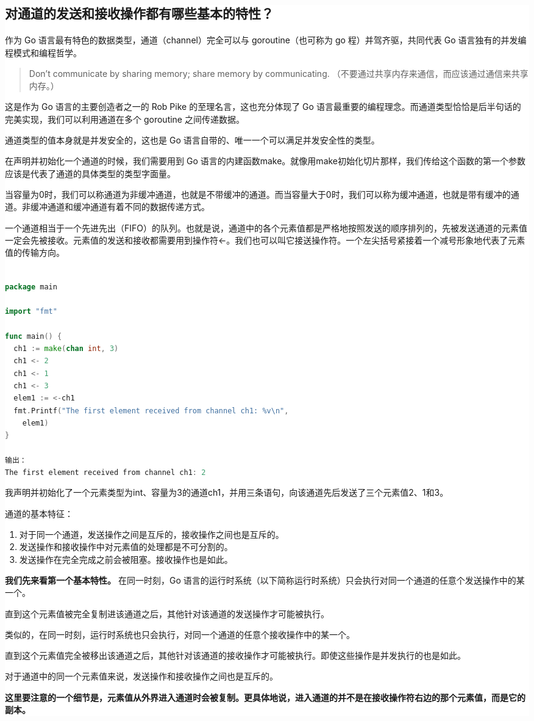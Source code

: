 ## 对通道的发送和接收操作都有哪些基本的特性？

作为 Go 语言最有特色的数据类型，通道（channel）完全可以与 goroutine（也可称为 go 程）并驾齐驱，共同代表 Go 语言独有的并发编程模式和编程哲学。

> Don’t communicate by sharing memory; share memory by communicating. （不要通过共享内存来通信，而应该通过通信来共享内存。）

这是作为 Go 语言的主要创造者之一的 Rob Pike 的至理名言，这也充分体现了 Go 语言最重要的编程理念。而通道类型恰恰是后半句话的完美实现，我们可以利用通道在多个 goroutine 之间传递数据。

通道类型的值本身就是并发安全的，这也是 Go 语言自带的、唯一一个可以满足并发安全性的类型。

在声明并初始化一个通道的时候，我们需要用到 Go 语言的内建函数make。就像用make初始化切片那样，我们传给这个函数的第一个参数应该是代表了通道的具体类型的类型字面量。

当容量为0时，我们可以称通道为非缓冲通道，也就是不带缓冲的通道。而当容量大于0时，我们可以称为缓冲通道，也就是带有缓冲的通道。非缓冲通道和缓冲通道有着不同的数据传递方式。

一个通道相当于一个先进先出（FIFO）的队列。也就是说，通道中的各个元素值都是严格地按照发送的顺序排列的，先被发送通道的元素值一定会先被接收。元素值的发送和接收都需要用到操作符<-。我们也可以叫它接送操作符。一个左尖括号紧接着一个减号形象地代表了元素值的传输方向。

```go

package main

import "fmt"

func main() {
  ch1 := make(chan int, 3)
  ch1 <- 2
  ch1 <- 1
  ch1 <- 3
  elem1 := <-ch1
  fmt.Printf("The first element received from channel ch1: %v\n",
    elem1)
}

输出：
The first element received from channel ch1: 2
```

我声明并初始化了一个元素类型为int、容量为3的通道ch1，并用三条语句，向该通道先后发送了三个元素值2、1和3。

通道的基本特征：

1. 对于同一个通道，发送操作之间是互斥的，接收操作之间也是互斥的。
2. 发送操作和接收操作中对元素值的处理都是不可分割的。
3. 发送操作在完全完成之前会被阻塞。接收操作也是如此。

**我们先来看第一个基本特性。** 在同一时刻，Go 语言的运行时系统（以下简称运行时系统）只会执行对同一个通道的任意个发送操作中的某一个。

直到这个元素值被完全复制进该通道之后，其他针对该通道的发送操作才可能被执行。

类似的，在同一时刻，运行时系统也只会执行，对同一个通道的任意个接收操作中的某一个。

直到这个元素值完全被移出该通道之后，其他针对该通道的接收操作才可能被执行。即使这些操作是并发执行的也是如此。

对于通道中的同一个元素值来说，发送操作和接收操作之间也是互斥的。

**这里要注意的一个细节是，元素值从外界进入通道时会被复制。更具体地说，进入通道的并不是在接收操作符右边的那个元素值，而是它的副本。**
